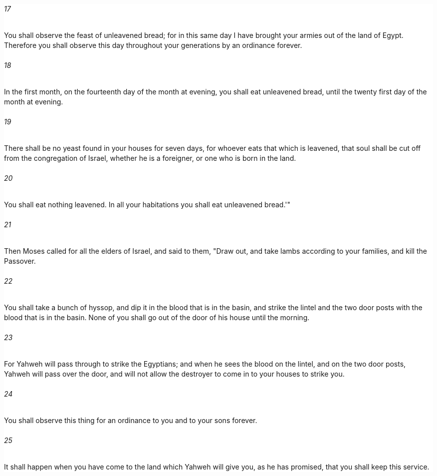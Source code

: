 

###### 17 

You shall observe the feast of unleavened bread; for in this same day I have brought your armies out of the land of Egypt. Therefore you shall observe this day throughout your generations by an ordinance forever. 



###### 18 

In the first month, on the fourteenth day of the month at evening, you shall eat unleavened bread, until the twenty first day of the month at evening. 



###### 19 

There shall be no yeast found in your houses for seven days, for whoever eats that which is leavened, that soul shall be cut off from the congregation of Israel, whether he is a foreigner, or one who is born in the land. 



###### 20 

You shall eat nothing leavened. In all your habitations you shall eat unleavened bread.'" 



###### 21 

Then Moses called for all the elders of Israel, and said to them, "Draw out, and take lambs according to your families, and kill the Passover. 



###### 22 

You shall take a bunch of hyssop, and dip it in the blood that is in the basin, and strike the lintel and the two door posts with the blood that is in the basin. None of you shall go out of the door of his house until the morning. 



###### 23 

For Yahweh will pass through to strike the Egyptians; and when he sees the blood on the lintel, and on the two door posts, Yahweh will pass over the door, and will not allow the destroyer to come in to your houses to strike you. 



###### 24 

You shall observe this thing for an ordinance to you and to your sons forever. 



###### 25 

It shall happen when you have come to the land which Yahweh will give you, as he has promised, that you shall keep this service. 
